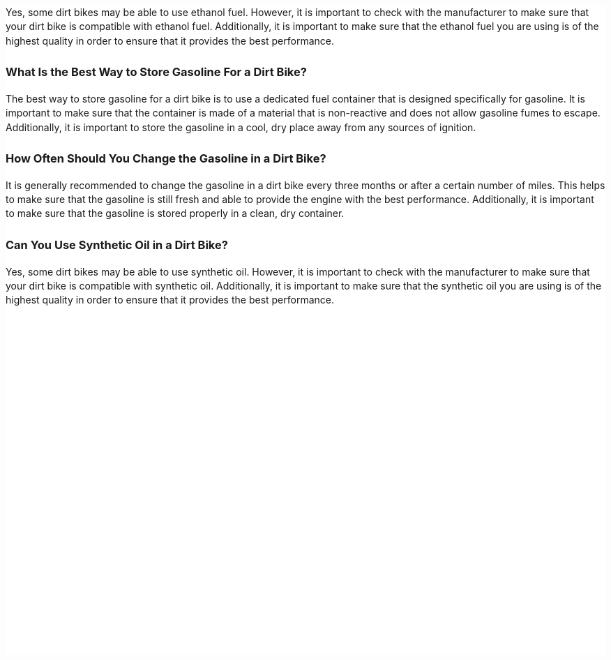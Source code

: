 <p>Yes, some dirt bikes may be able to use ethanol fuel. However, it is important to check with the manufacturer to make sure that your dirt bike is compatible with ethanol fuel. Additionally, it is important to make sure that the ethanol fuel you are using is of the highest quality in order to ensure that it provides the best performance.</p>

<h3>What Is the Best Way to Store Gasoline For a Dirt Bike?</h3>

<p>The best way to store gasoline for a dirt bike is to use a dedicated fuel container that is designed specifically for gasoline. It is important to make sure that the container is made of a material that is non-reactive and does not allow gasoline fumes to escape. Additionally, it is important to store the gasoline in a cool, dry place away from any sources of ignition.</p>

<h3>How Often Should You Change the Gasoline in a Dirt Bike?</h3>

<p>It is generally recommended to change the gasoline in a dirt bike every three months or after a certain number of miles. This helps to make sure that the gasoline is still fresh and able to provide the engine with the best performance. Additionally, it is important to make sure that the gasoline is stored properly in a clean, dry container.</p>

<h3>Can You Use Synthetic Oil in a Dirt Bike?</h3>

<p>Yes, some dirt bikes may be able to use synthetic oil. However, it is important to check with the manufacturer to make sure that your dirt bike is compatible with synthetic oil. Additionally, it is important to make sure that the synthetic oil you are using is of the highest quality in order to ensure that it provides the best performance.</p>

<div style="position: relative; padding-bottom: 56.25%; overflow: hidden"><iframe src="https://www.youtube.com/embed/C60P7E5jwR8" frameborder="0" allow="accelerometer; autoplay; clipboard-write; encrypted-media; gyroscope; picture-in-picture; web-share" allowfullscreen style="position: absolute; top: 0; left: 0; width: 100%; height: 100%;"></iframe>
</div>